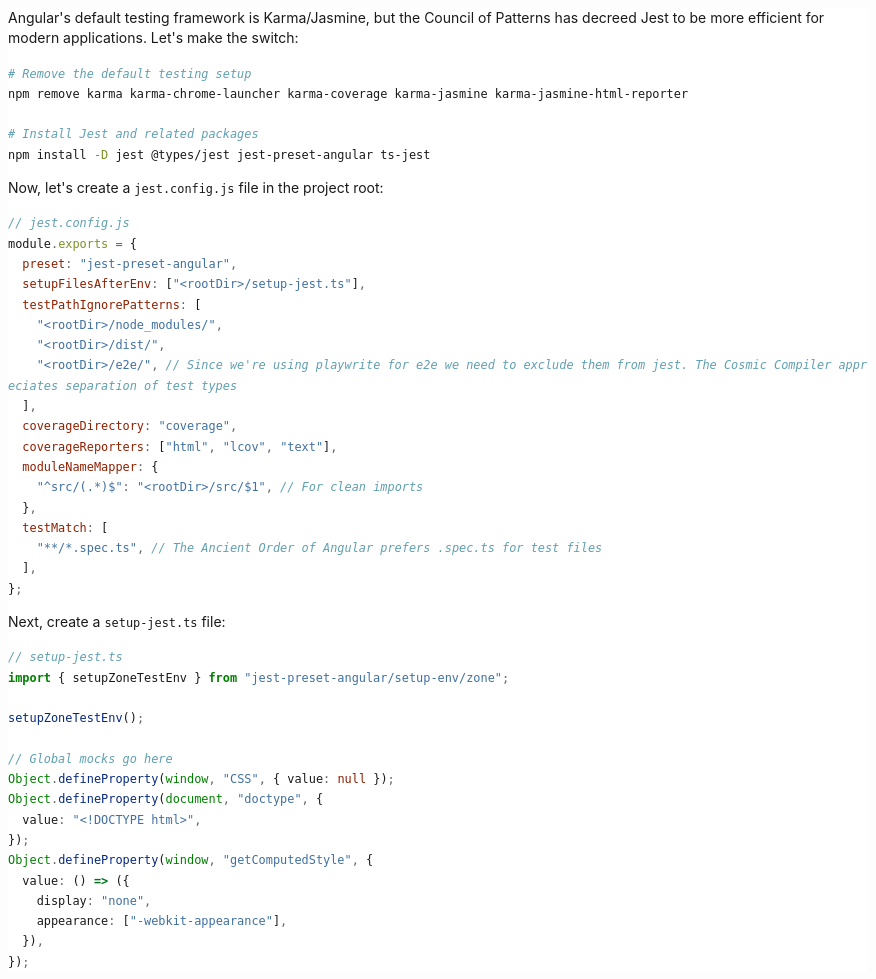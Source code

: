 Angular's default testing framework is Karma/Jasmine, but the Council of Patterns has decreed Jest to be more efficient for modern applications. Let's make the switch:

```bash
# Remove the default testing setup
npm remove karma karma-chrome-launcher karma-coverage karma-jasmine karma-jasmine-html-reporter

# Install Jest and related packages
npm install -D jest @types/jest jest-preset-angular ts-jest
```

Now, let's create a `jest.config.js` file in the project root:

```javascript
// jest.config.js
module.exports = {
  preset: "jest-preset-angular",
  setupFilesAfterEnv: ["<rootDir>/setup-jest.ts"],
  testPathIgnorePatterns: [
    "<rootDir>/node_modules/",
    "<rootDir>/dist/",
    "<rootDir>/e2e/", // Since we're using playwrite for e2e we need to exclude them from jest. The Cosmic Compiler appreciates separation of test types
  ],
  coverageDirectory: "coverage",
  coverageReporters: ["html", "lcov", "text"],
  moduleNameMapper: {
    "^src/(.*)$": "<rootDir>/src/$1", // For clean imports
  },
  testMatch: [
    "**/*.spec.ts", // The Ancient Order of Angular prefers .spec.ts for test files
  ],
};
```

Next, create a `setup-jest.ts` file:

```typescript
// setup-jest.ts
import { setupZoneTestEnv } from "jest-preset-angular/setup-env/zone";

setupZoneTestEnv();

// Global mocks go here
Object.defineProperty(window, "CSS", { value: null });
Object.defineProperty(document, "doctype", {
  value: "<!DOCTYPE html>",
});
Object.defineProperty(window, "getComputedStyle", {
  value: () => ({
    display: "none",
    appearance: ["-webkit-appearance"],
  }),
});
```
